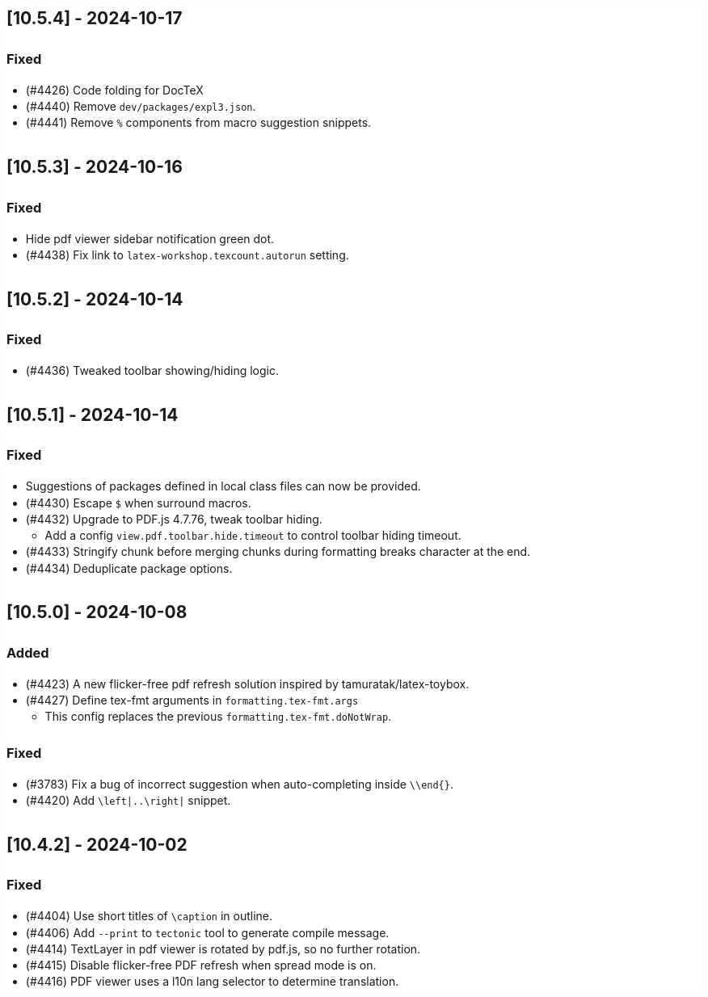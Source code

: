 ## [10.5.4] - 2024-10-17

### Fixed
- (#4426) Code folding for DocTeX
- (#4440) Remove `dev/packages/expl3.json`.
- (#4441) Remove `%` components from macro suggestion snippets.

## [10.5.3] - 2024-10-16

### Fixed
- Hide pdf viewer sidebar notification green dot.
- (#4438) Fix link to `latex-workshop.texcount.autorun` setting.

## [10.5.2] - 2024-10-14

### Fixed
- (#4436) Tweaked toolbar showing/hiding logic.

## [10.5.1] - 2024-10-14

### Fixed
- Suggestions of packages defined in local class files can now be provided.
- (#4430) Escape `$` when surround macros.
- (#4432) Upgrade to PDF.js 4.7.76, tweak toolbar hiding.
  - Add a config `view.pdf.toolbar.hide.timeout` to control toolbar hiding timeout.
- (#4433) Stringify chunk before merging chunks during formatting breaks character at the end.
- (#4434) Deduplicate package options.

## [10.5.0] - 2024-10-08

### Added
- (#4423) A new flicker-free pdf refresh solution inspired by tamuratak/latex-toybox.
- (#4427) Define tex-fmt arguments in `formatting.tex-fmt.args`
  - This config replaces the previous `formatting.tex-fmt.doNotWrap`.

### Fixed
- (#3783) Fix a bug of incorrect suggestion when auto-completing inside `\\end{}`.
- (#4420) Add `\left|..\right|` snippet.

## [10.4.2] - 2024-10-02

### Fixed
- (#4404) Use short titles of `\caption` in outline.
- (#4406) Add `--print` to `tectonic` tool to generate compile message.
- (#4414) TextLayer in pdf viewer is rotated by pdf.js, so no further rotation.
- (#4415) Disable flicker-free PDF refresh when spread mode is on.
- (#4416) PDF viewer uses a l10n lang selector to determine translation.
